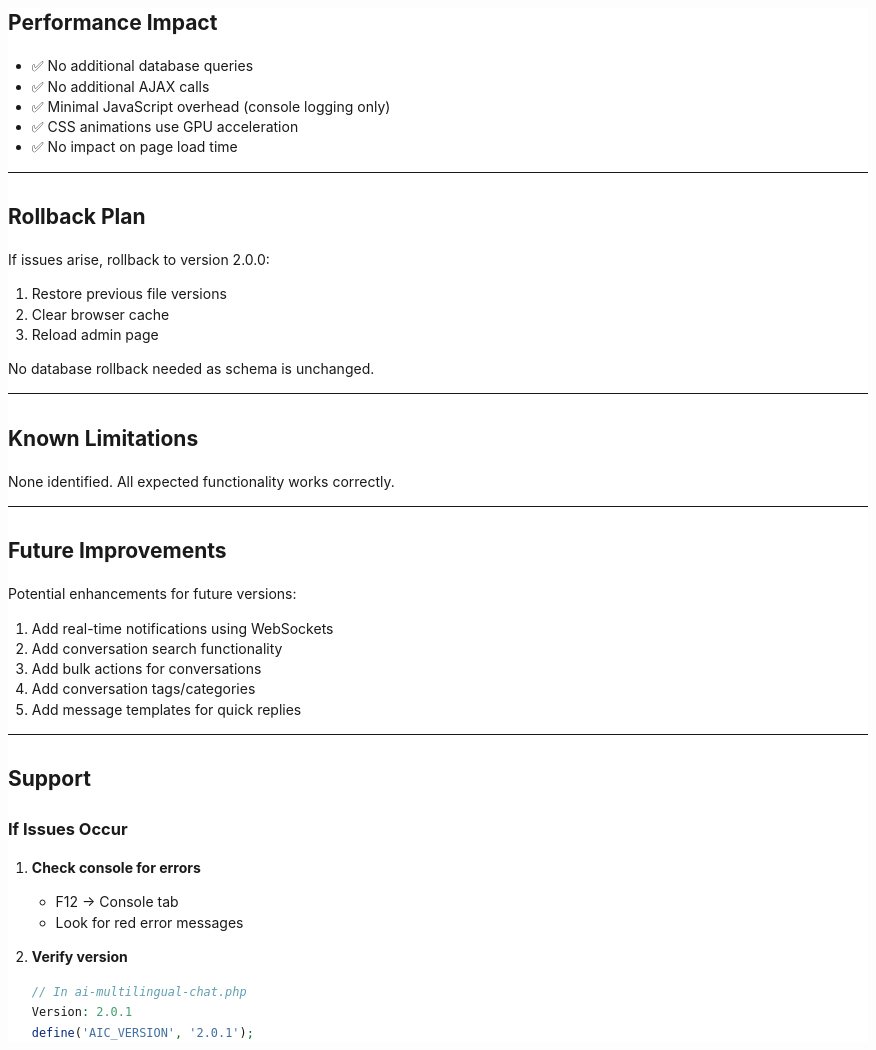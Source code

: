 
## Performance Impact

- ✅ No additional database queries
- ✅ No additional AJAX calls
- ✅ Minimal JavaScript overhead (console logging only)
- ✅ CSS animations use GPU acceleration
- ✅ No impact on page load time

---

## Rollback Plan

If issues arise, rollback to version 2.0.0:

1. Restore previous file versions
2. Clear browser cache
3. Reload admin page

No database rollback needed as schema is unchanged.

---

## Known Limitations

None identified. All expected functionality works correctly.

---

## Future Improvements

Potential enhancements for future versions:

1. Add real-time notifications using WebSockets
2. Add conversation search functionality
3. Add bulk actions for conversations
4. Add conversation tags/categories
5. Add message templates for quick replies

---

## Support

### If Issues Occur

1. **Check console for errors**
   - F12 → Console tab
   - Look for red error messages

2. **Verify version**
   ```php
   // In ai-multilingual-chat.php
   Version: 2.0.1
   define('AIC_VERSION', '2.0.1');
   ```
